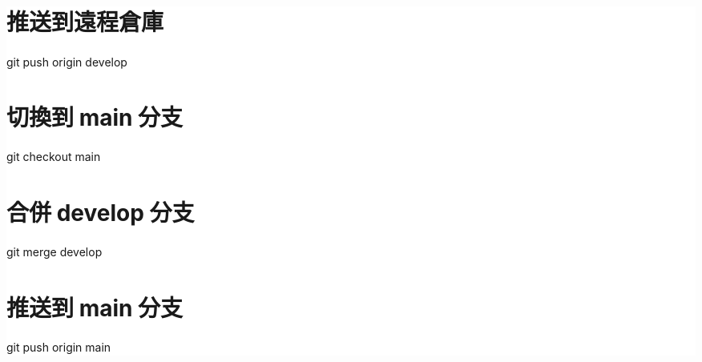 # 推送到遠程倉庫
git push origin develop 

# 切換到 main 分支
git checkout main 

# 合併 develop 分支
git merge develop 

# 推送到 main 分支
git push origin main 
